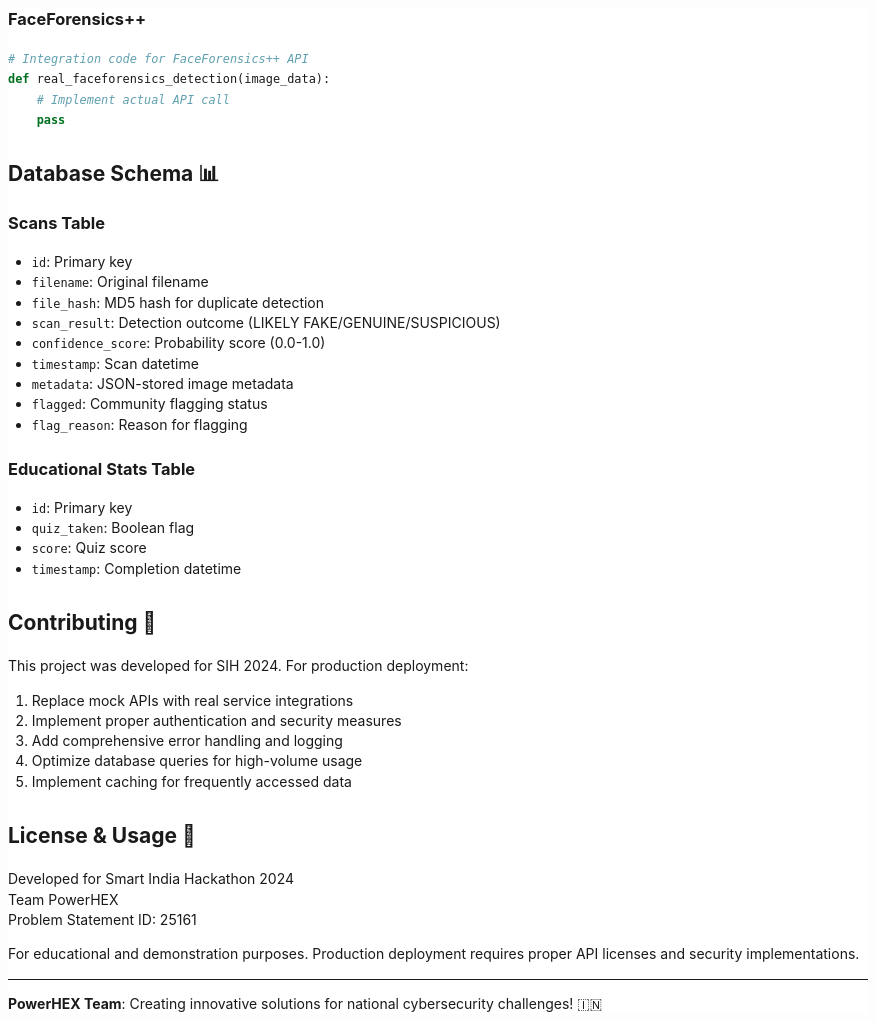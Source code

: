 ### FaceForensics++
```python
# Integration code for FaceForensics++ API
def real_faceforensics_detection(image_data):
    # Implement actual API call
    pass
```

## Database Schema 📊

### Scans Table
- `id`: Primary key
- `filename`: Original filename
- `file_hash`: MD5 hash for duplicate detection
- `scan_result`: Detection outcome (LIKELY FAKE/GENUINE/SUSPICIOUS)
- `confidence_score`: Probability score (0.0-1.0)
- `timestamp`: Scan datetime
- `metadata`: JSON-stored image metadata
- `flagged`: Community flagging status
- `flag_reason`: Reason for flagging

### Educational Stats Table
- `id`: Primary key
- `quiz_taken`: Boolean flag
- `score`: Quiz score
- `timestamp`: Completion datetime

## Contributing 🤝

This project was developed for SIH 2024. For production deployment:
1. Replace mock APIs with real service integrations
2. Implement proper authentication and security measures
3. Add comprehensive error handling and logging
4. Optimize database queries for high-volume usage
5. Implement caching for frequently accessed data

## License & Usage 📝

Developed for Smart India Hackathon 2024  
Team PowerHEX  
Problem Statement ID: 25161  

For educational and demonstration purposes. Production deployment requires proper API licenses and security implementations.

---

**PowerHEX Team**: Creating innovative solutions for national cybersecurity challenges! 🇮🇳